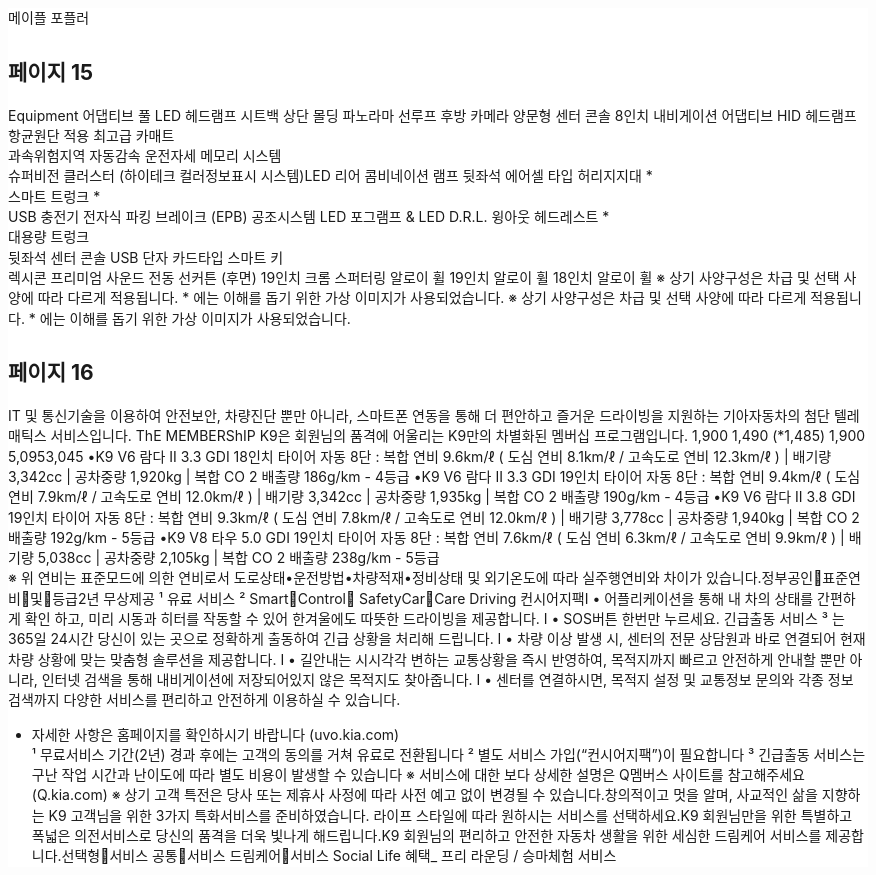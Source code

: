 메이플 포플러 

## 페이지 15

Equipment
어댑티브 풀 LED 헤드램프 시트백 상단 몰딩 
파노라마 선루프 
후방 카메라 
양문형 센터 콘솔 
8인치 내비게이션  어댑티브 HID 헤드램프 항균원단 적용 최고급 카매트  
과속위험지역 자동감속 운전자세 메모리 시스템   
슈퍼비전 클러스터 (하이테크 컬러정보표시 시스템)LED 리어 콤비네이션 램프 뒷좌석 에어셀 타입 허리지지대 *    
스마트 트렁크 *  
USB 충전기 전자식 파킹 브레이크 (EPB)
공조시스템   LED 포그램프 & LED D.R.L. 윙아웃 헤드레스트 *    
대용량 트렁크   
뒷좌석 센터 콘솔 USB 단자 카드타입 스마트 키    
렉시콘 프리미엄 사운드 
전동 선커튼 (후면)
19인치 크롬 스퍼터링 알로이 휠 19인치 알로이 휠 18인치 알로이 휠
※ 상기 사양구성은 차급 및 선택 사양에 따라 다르게 적용됩니다.  *  에는 이해를 돕기 위한 가상 이미지가 사용되었습니다. ※ 상기 사양구성은 차급 및 선택 사양에 따라 다르게 적용됩니다.  *  에는 이해를 돕기 위한 가상 이미지가 사용되었습니다.


## 페이지 16

IT 및 통신기술을 이용하여 안전보안, 차량진단 뿐만 아니라,  스마트폰 연동을 통해 더 편안하고 즐거운 드라이빙을 지원하는 기아자동차의 첨단 텔레매틱스 서비스입니다. ThE MEMBERShIP K9은 회원님의 품격에 어울리는 K9만의 차별화된 멤버십 프로그램입니다.
1,900
1,490
(*1,485)
1,900
 5,0953,045
•K9 V6 람다 II 3.3 GDI 18인치 타이어 자동 8단 :  복합 연비 9.6km/ℓ  ( 도심 연비 8.1km/ℓ / 고속도로 연비 12.3km/ℓ ) |  배기량 3,342cc |  공차중량 1,920kg |  복합 CO 2 배출량 186g/km  - 4등급
•K9 V6 람다 II 3.3 GDI 19인치 타이어 자동 8단 :  복합 연비 9.4km/ℓ  ( 도심 연비 7.9km/ℓ / 고속도로 연비 12.0km/ℓ ) |  배기량 3,342cc |  공차중량 1,935kg |  복합 CO 2 배출량 190g/km  - 4등급
•K9 V6 람다 II 3.8 GDI 19인치 타이어 자동 8단 :  복합 연비 9.3km/ℓ  ( 도심 연비 7.8km/ℓ / 고속도로 연비 12.0km/ℓ ) |  배기량 3,778cc |  공차중량 1,940kg |  복합 CO 2 배출량 192g/km - 5등급
•K9 V8 타우 5.0 GDI 19인치 타이어 자동 8단 :  복합 연비 7.6km/ℓ  ( 도심 연비 6.3km/ℓ / 고속도로 연비 9.9km/ℓ ) |  배기량 5,038cc |  공차중량 2,105kg |  복합 CO 2 배출량 238g/km - 5등급  
※ 위 연비는 표준모드에 의한 연비로서 도로상태•운전방법•차량적재•정비상태 및 외기온도에 따라 실주행연비와 차이가 있습니다.정부공인표준연비및등급2년 무상제공 ¹
유료 서비스 ² SmartControl
SafetyCarCare
Driving
컨시어지팩Ι       •  어플리케이션을 통해 내 차의 상태를 간편하게 확인 하고, 미리 시동과 히터를 작동할 수 있어 한겨울에도 따뜻한 드라이빙을 제공합니다.
Ι       • SOS버튼 한번만 누르세요.  긴급출동 서비스 ³ 는 365일 24시간 당신이 있는 곳으로 정확하게 출동하여 긴급 상황을 처리해 드립니다.
Ι       • 차량 이상 발생 시,  센터의 전문 상담원과 바로 연결되어 현재 차량 상황에 맞는 맞춤형 솔루션을 제공합니다.
Ι       •  길안내는 시시각각 변하는 교통상황을 즉시 반영하여, 목적지까지 빠르고 안전하게 안내할 뿐만 아니라, 
 인터넷 검색을 통해 내비게이션에 저장되어있지 않은 목적지도 찾아줍니다.
Ι       •  센터를 연결하시면, 목적지 설정 및 교통정보 문의와 각종 정보 검색까지 다양한 서비스를 편리하고 안전하게 이용하실 수 있습니다.
* 자세한 사항은  홈페이지를 확인하시기 바랍니다 (uvo.kia.com)  
 ¹ 무료서비스 기간(2년) 경과 후에는 고객의 동의를 거쳐 유료로 전환됩니다   ² 별도 서비스 가입(“컨시어지팩”)이 필요합니다   ³ 긴급출동 서비스는 구난 작업 시간과 난이도에 따라 별도 비용이 발생할 수 있습니다
※ 서비스에 대한 보다 상세한 설명은 Q멤버스 사이트를 참고해주세요  (Q.kia.com)  ※ 상기 고객 특전은 당사 또는 제휴사 사정에 따라 사전 예고 없이 변경될 수 있습니다.창의적이고 멋을 알며, 사교적인 삶을 지향하는 
K9 고객님을 위한 3가지 특화서비스를 준비하였습니다. 
라이프 스타일에 따라 원하시는 서비스를 선택하세요.K9 회원님만을 위한
특별하고 폭넓은 의전서비스로 
당신의 품격을 더욱 빛나게 해드립니다.K9 회원님의
편리하고 안전한 자동차 생활을 위한 
세심한 드림케어 서비스를 제공합니다.선택형서비스 공통서비스 드림케어서비스
Social Life
혜택_ 프리 라운딩 / 승마체험 서비스 